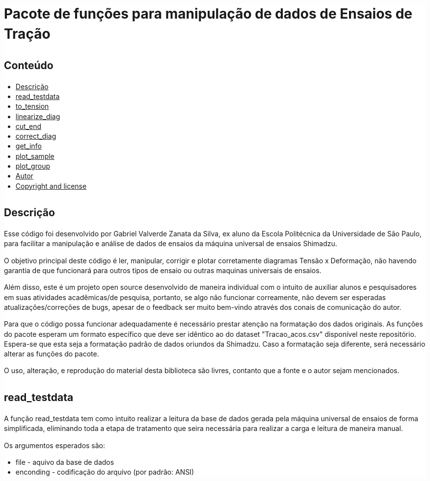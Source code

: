 # Pacote de funções para manipulação de dados de Ensaios de Tração

## Conteúdo

- [Descrição](#Descrição)
- [read_testdata](#read_testdata)
- [to_tension](#to_tension)
- [linearize_diag](#linearize_diag)
- [cut_end](#cut_end)
- [correct_diag](#correct_diag)
- [get_info](#get_info)
- [plot_sample](#plot_sample)
- [plot_group](#plot_group)
- [Autor](#Autor)
- [Copyright and license](#copyright-and-license)


## Descrição

Esse código foi desenvolvido por Gabriel Valverde Zanata da Silva, ex aluno da Escola Politécnica da Universidade de São Paulo, para facilitar a manipulação e análise de dados de ensaios da máquina universal de ensaios Shimadzu. 

O objetivo principal deste código é ler, manipular, corrigir e plotar corretamente diagramas Tensão x Deformação, não havendo garantia de que funcionará para outros tipos de ensaio ou outras maquinas universais de ensaios.

Além disso, este é um projeto open source desenvolvido de maneira individual com o intuito de auxiliar alunos e pesquisadores em suas atividades acadêmicas/de pesquisa, portanto, se algo não funcionar correamente, não devem ser esperadas atualizações/correções de bugs, apesar de o feedback ser muito bem-vindo através dos conais de comunicação do autor.


Para que o código possa funcionar adequadamente é necessário prestar atenção na formatação dos dados originais. As funções do pacote esperam um formato específico que deve ser idêntico ao do dataset "Tracao_acos.csv" disponível neste repositório.
Espera-se que esta seja a formatação padrão de dados oriundos da Shimadzu. Caso a formatação seja diferente, será necessário alterar as funções do pacote.


O uso, alteração, e reprodução do material desta biblioteca são livres, contanto que a fonte e o autor sejam mencionados.


## read_testdata

A função read_testdata tem como intuito realizar a leitura da base de dados gerada pela máquina universal de ensaios de forma simplificada, eliminando toda a etapa de tratamento que seira necessária para realizar a carga e leitura de maneira manual.

Os argumentos esperados são:
- file - aquivo da base de dados
- enconding - codificação do arquivo (por padrão: ANSI)
